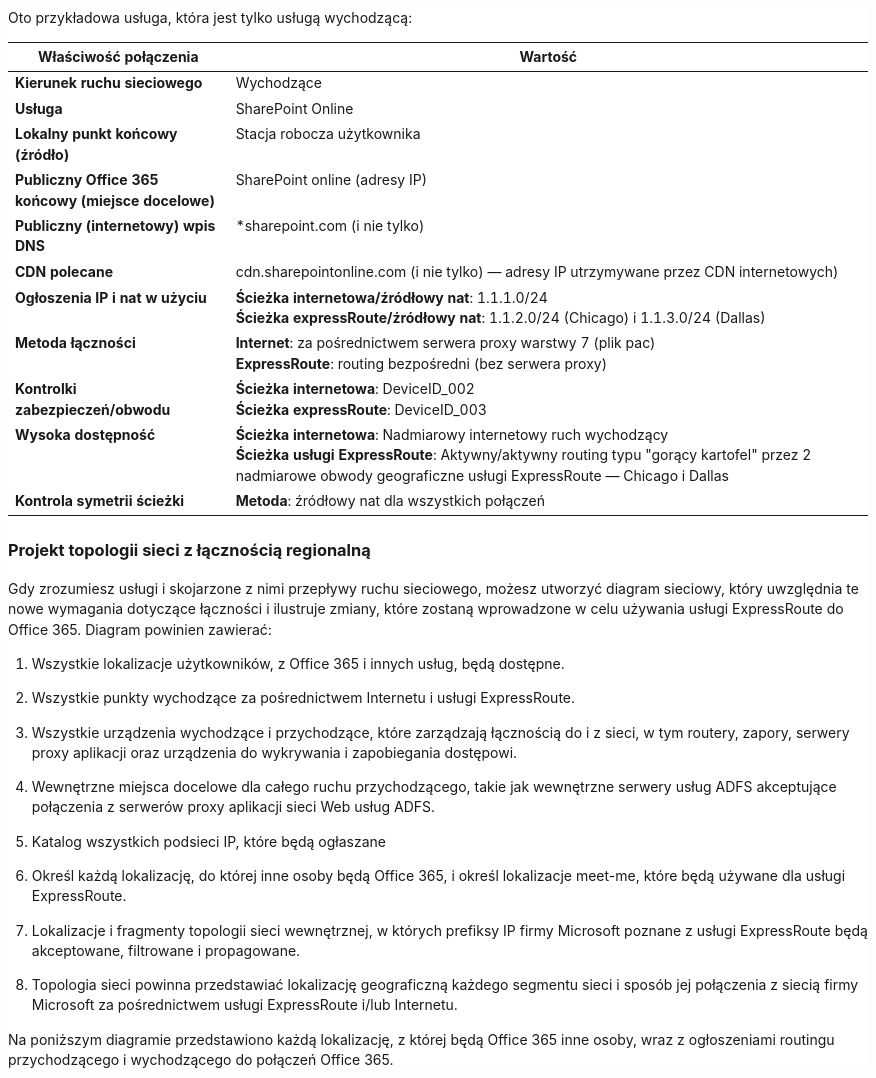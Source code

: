 Oto przykładowa usługa, która jest tylko usługą wychodzącą:

|**Właściwość połączenia**|**Wartość**|
|----------|-----------|
|**Kierunek ruchu sieciowego** <br/> |Wychodzące  <br/> |
|**Usługa** <br/> |SharePoint Online  <br/> |
|**Lokalny punkt końcowy (źródło)** <br/> |Stacja robocza użytkownika  <br/> |
|**Publiczny Office 365 końcowy (miejsce docelowe)** <br/> |SharePoint online (adresy IP)  <br/> |
|**Publiczny (internetowy) wpis DNS** <br/> |\*sharepoint.com (i nie tylko)  <br/> |
|**CDN polecane** <br/> |cdn.sharepointonline.com (i nie tylko) — adresy IP utrzymywane przez CDN internetowych)  <br/> |
|**Ogłoszenia IP i nat w użyciu** <br/> |**Ścieżka internetowa/źródłowy nat**: 1.1.1.0/24  <br/> **Ścieżka expressRoute/źródłowy nat**: 1.1.2.0/24 (Chicago) i 1.1.3.0/24 (Dallas)  <br/> |
|**Metoda łączności** <br/> |**Internet**: za pośrednictwem serwera proxy warstwy 7 (plik pac)  <br/> **ExpressRoute**: routing bezpośredni (bez serwera proxy)  <br/> |
|**Kontrolki zabezpieczeń/obwodu** <br/> |**Ścieżka internetowa**: DeviceID_002  <br/> **Ścieżka expressRoute**: DeviceID_003  <br/> |
|**Wysoka dostępność** <br/> |**Ścieżka internetowa**: Nadmiarowy internetowy ruch wychodzący  <br/> **Ścieżka usługi ExpressRoute**: Aktywny/aktywny routing typu "gorący kartofel" przez 2 nadmiarowe obwody geograficzne usługi ExpressRoute — Chicago i Dallas  <br/> |
|**Kontrola symetrii ścieżki** <br/> |**Metoda**: źródłowy nat dla wszystkich połączeń  <br/> |

### <a name="your-network-topology-design-with-regional-connectivity"></a>Projekt topologii sieci z łącznością regionalną
<a name="topology"> </a>

Gdy zrozumiesz usługi i skojarzone z nimi przepływy ruchu sieciowego, możesz utworzyć diagram sieciowy, który uwzględnia te nowe wymagania dotyczące łączności i ilustruje zmiany, które zostaną wprowadzone w celu używania usługi ExpressRoute do Office 365. Diagram powinien zawierać:
  
1. Wszystkie lokalizacje użytkowników, z Office 365 i innych usług, będą dostępne.

2. Wszystkie punkty wychodzące za pośrednictwem Internetu i usługi ExpressRoute.

3. Wszystkie urządzenia wychodzące i przychodzące, które zarządzają łącznością do i z sieci, w tym routery, zapory, serwery proxy aplikacji oraz urządzenia do wykrywania i zapobiegania dostępowi.

4. Wewnętrzne miejsca docelowe dla całego ruchu przychodzącego, takie jak wewnętrzne serwery usług ADFS akceptujące połączenia z serwerów proxy aplikacji sieci Web usług ADFS.

5. Katalog wszystkich podsieci IP, które będą ogłaszane

6. Określ każdą lokalizację, do której inne osoby będą Office 365, i określ lokalizacje meet-me, które będą używane dla usługi ExpressRoute.

7. Lokalizacje i fragmenty topologii sieci wewnętrznej, w których prefiksy IP firmy Microsoft poznane z usługi ExpressRoute będą akceptowane, filtrowane i propagowane.

8. Topologia sieci powinna przedstawiać lokalizację geograficzną każdego segmentu sieci i sposób jej połączenia z siecią firmy Microsoft za pośrednictwem usługi ExpressRoute i/lub Internetu.

Na poniższym diagramie przedstawiono każdą lokalizację, z której będą Office 365 inne osoby, wraz z ogłoszeniami routingu przychodzącego i wychodzącego do połączeń Office 365.
  